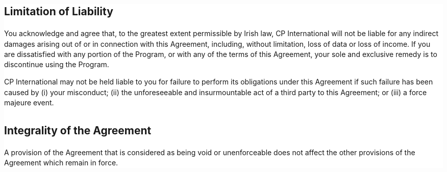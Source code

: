 ## Limitation of Liability
You acknowledge and agree that, to the greatest extent permissible by Irish law, CP International will not be liable for any indirect damages arising out of or in connection with this Agreement, including, without limitation, loss of data or loss of income. If you are dissatisfied with any portion of the Program, or with any of the terms of this Agreement, your sole and exclusive remedy is to discontinue using the Program.

CP International may not be held liable to you for failure to perform its obligations under this Agreement if such failure has been caused by (i) your misconduct; (ii) the unforeseeable and insurmountable act of a third party to this Agreement; or (iii) a force majeure event.

## Integrality of the Agreement
A provision of the Agreement that is considered as being void or unenforceable does not affect the other provisions of the Agreement which remain in force.